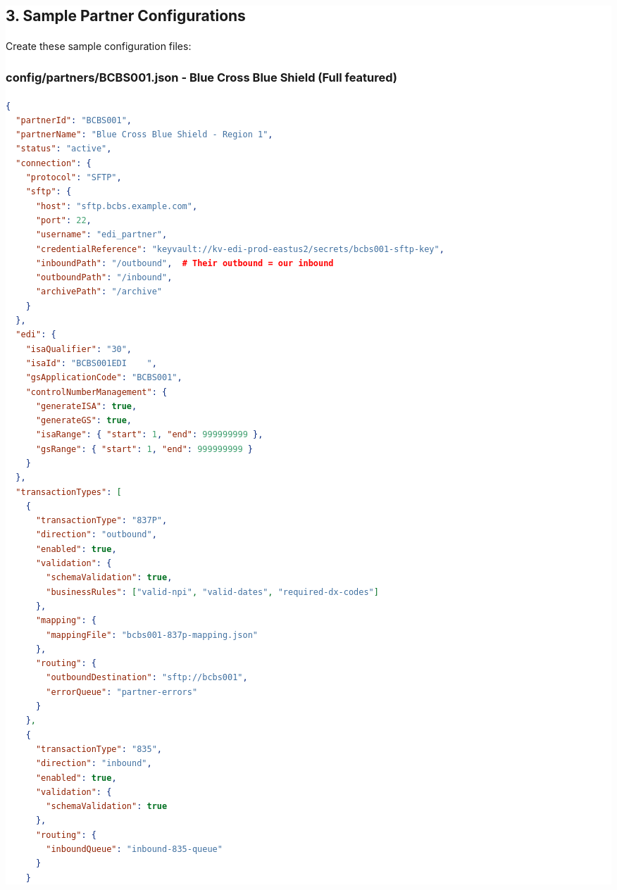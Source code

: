 
## 3. Sample Partner Configurations

Create these sample configuration files:

### config/partners/BCBS001.json - Blue Cross Blue Shield (Full featured)
```json
{
  "partnerId": "BCBS001",
  "partnerName": "Blue Cross Blue Shield - Region 1",
  "status": "active",
  "connection": {
    "protocol": "SFTP",
    "sftp": {
      "host": "sftp.bcbs.example.com",
      "port": 22,
      "username": "edi_partner",
      "credentialReference": "keyvault://kv-edi-prod-eastus2/secrets/bcbs001-sftp-key",
      "inboundPath": "/outbound",  # Their outbound = our inbound
      "outboundPath": "/inbound",
      "archivePath": "/archive"
    }
  },
  "edi": {
    "isaQualifier": "30",
    "isaId": "BCBS001EDI    ",
    "gsApplicationCode": "BCBS001",
    "controlNumberManagement": {
      "generateISA": true,
      "generateGS": true,
      "isaRange": { "start": 1, "end": 999999999 },
      "gsRange": { "start": 1, "end": 999999999 }
    }
  },
  "transactionTypes": [
    {
      "transactionType": "837P",
      "direction": "outbound",
      "enabled": true,
      "validation": {
        "schemaValidation": true,
        "businessRules": ["valid-npi", "valid-dates", "required-dx-codes"]
      },
      "mapping": {
        "mappingFile": "bcbs001-837p-mapping.json"
      },
      "routing": {
        "outboundDestination": "sftp://bcbs001",
        "errorQueue": "partner-errors"
      }
    },
    {
      "transactionType": "835",
      "direction": "inbound",
      "enabled": true,
      "validation": {
        "schemaValidation": true
      },
      "routing": {
        "inboundQueue": "inbound-835-queue"
      }
    }
```